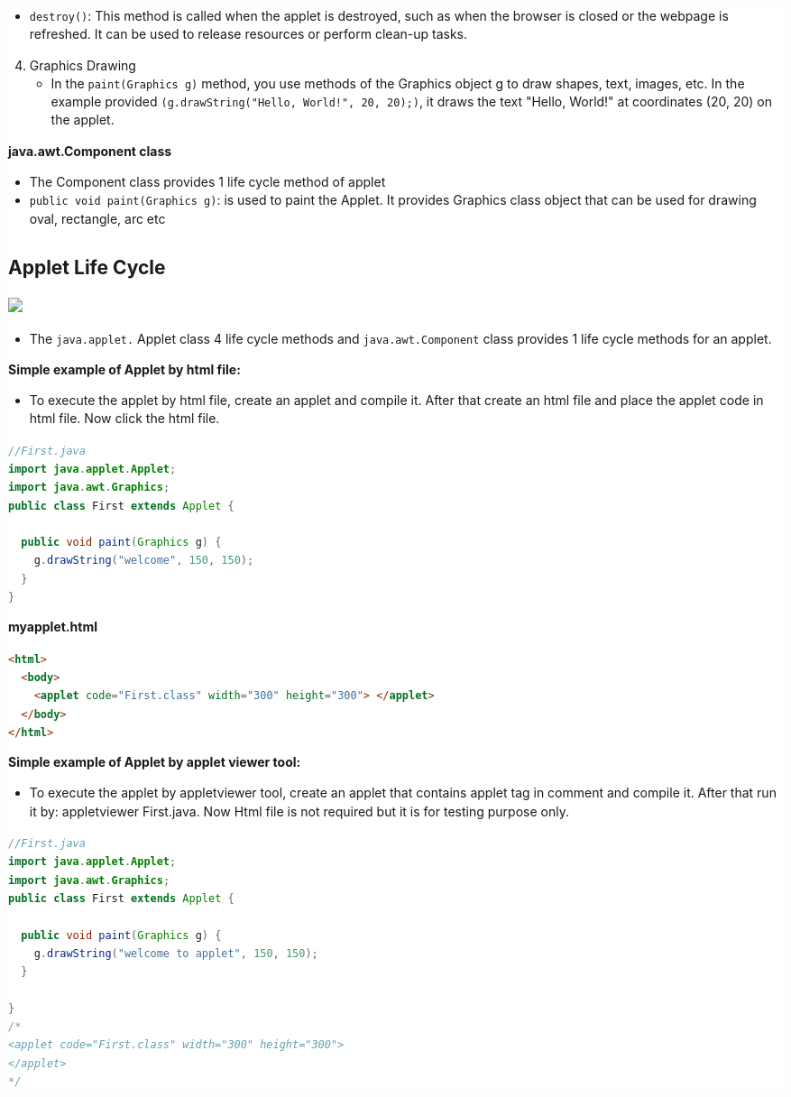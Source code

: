    - `destroy()`: This method is called when the applet is destroyed, such as when the browser is closed or the webpage is refreshed. It can be used to release resources or perform clean-up tasks.
4. Graphics Drawing
   - In the `paint(Graphics g)` method, you use methods of the Graphics object g to draw shapes, text, images, etc. In the example provided `(g.drawString("Hello, World!", 20, 20);)`, it draws the text "Hello, World!" at coordinates (20, 20) on the applet.

**java.awt.Component class**

- The Component class provides 1 life cycle method of applet
- `public void paint(Graphics g)`: is used to paint the Applet. It provides Graphics class object that can be used for drawing oval, rectangle, arc etc

## Applet Life Cycle

![](/java/04java03.png)

- The `java.applet.` Applet class 4 life cycle methods and `java.awt.Component` class provides 1 life cycle methods for an applet.

**Simple example of Applet by html file:**

- To execute the applet by html file, create an applet and compile it. After that create an html file and place the applet code in html file. Now click the html file.

```java
//First.java
import java.applet.Applet;
import java.awt.Graphics;
public class First extends Applet {

  public void paint(Graphics g) {
    g.drawString("welcome", 150, 150);
  }
}
```

**myapplet.html**

```html
<html>
  <body>
    <applet code="First.class" width="300" height="300"> </applet>
  </body>
</html>
```

**Simple example of Applet by applet viewer tool:**

- To execute the applet by appletviewer tool, create an applet that contains applet tag in comment and compile it. After that run it by: appletviewer First.java. Now Html file is not required but it is for testing purpose only.

```java
//First.java
import java.applet.Applet;
import java.awt.Graphics;
public class First extends Applet {

  public void paint(Graphics g) {
    g.drawString("welcome to applet", 150, 150);
  }

}
/*
<applet code="First.class" width="300" height="300">
</applet>
*/
```